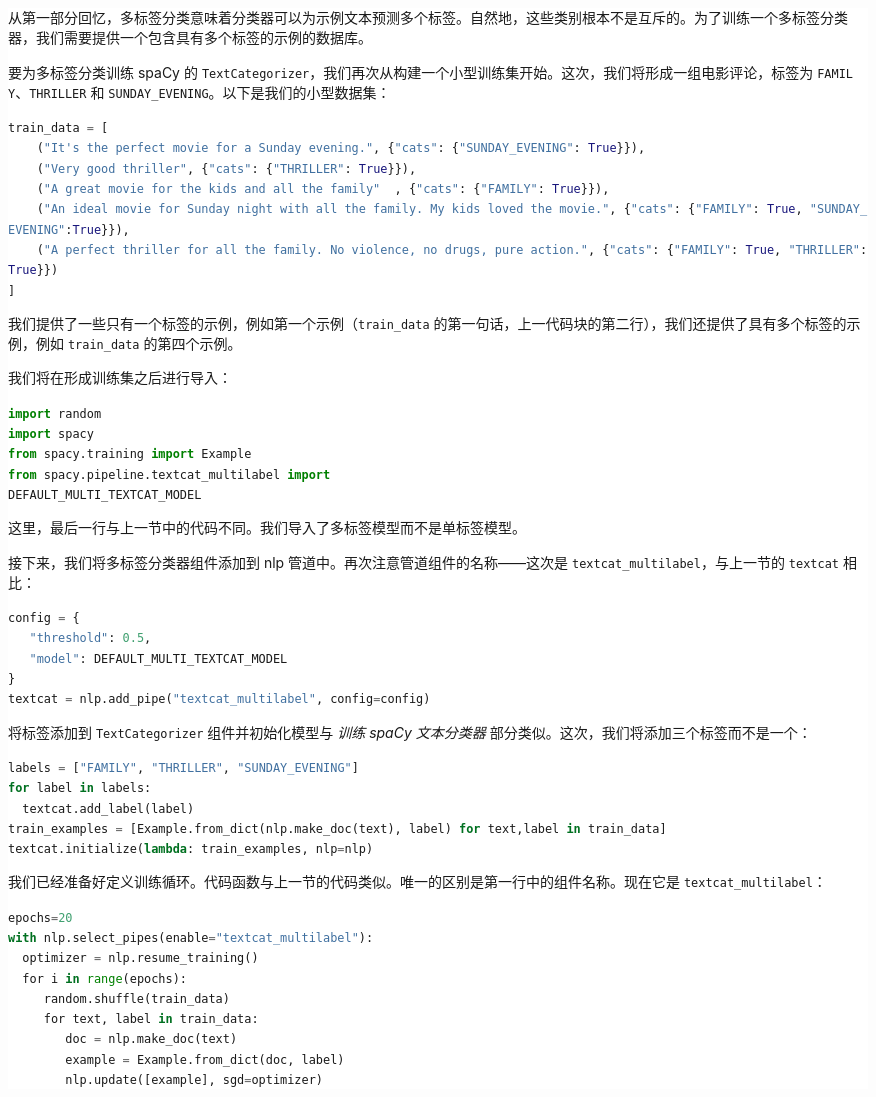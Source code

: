 从第一部分回忆，多标签分类意味着分类器可以为示例文本预测多个标签。自然地，这些类别根本不是互斥的。为了训练一个多标签分类器，我们需要提供一个包含具有多个标签的示例的数据库。

要为多标签分类训练 spaCy 的 `TextCategorizer`，我们再次从构建一个小型训练集开始。这次，我们将形成一组电影评论，标签为 `FAMILY`、`THRILLER` 和 `SUNDAY_EVENING`。以下是我们的小型数据集：

```py
train_data = [
    ("It's the perfect movie for a Sunday evening.", {"cats": {"SUNDAY_EVENING": True}}),
    ("Very good thriller", {"cats": {"THRILLER": True}}),
    ("A great movie for the kids and all the family"  , {"cats": {"FAMILY": True}}),
    ("An ideal movie for Sunday night with all the family. My kids loved the movie.", {"cats": {"FAMILY": True, "SUNDAY_EVENING":True}}),
    ("A perfect thriller for all the family. No violence, no drugs, pure action.", {"cats": {"FAMILY": True, "THRILLER": True}})
]
```

我们提供了一些只有一个标签的示例，例如第一个示例（`train_data` 的第一句话，上一代码块的第二行），我们还提供了具有多个标签的示例，例如 `train_data` 的第四个示例。

我们将在形成训练集之后进行导入：

```py
import random
import spacy   
from spacy.training import Example
from spacy.pipeline.textcat_multilabel import
DEFAULT_MULTI_TEXTCAT_MODEL
```

这里，最后一行与上一节中的代码不同。我们导入了多标签模型而不是单标签模型。

接下来，我们将多标签分类器组件添加到 nlp 管道中。再次注意管道组件的名称——这次是 `textcat_multilabel`，与上一节的 `textcat` 相比：

```py
config = {
   "threshold": 0.5,
   "model": DEFAULT_MULTI_TEXTCAT_MODEL
}
textcat = nlp.add_pipe("textcat_multilabel", config=config)
```

将标签添加到 `TextCategorizer` 组件并初始化模型与 *训练 spaCy 文本分类器* 部分类似。这次，我们将添加三个标签而不是一个：

```py
labels = ["FAMILY", "THRILLER", "SUNDAY_EVENING"]
for label in labels:
  textcat.add_label(label)
train_examples = [Example.from_dict(nlp.make_doc(text), label) for text,label in train_data]
textcat.initialize(lambda: train_examples, nlp=nlp)
```

我们已经准备好定义训练循环。代码函数与上一节的代码类似。唯一的区别是第一行中的组件名称。现在它是 `textcat_multilabel`：

```py
epochs=20
with nlp.select_pipes(enable="textcat_multilabel"): 
  optimizer = nlp.resume_training() 
  for i in range(epochs): 
     random.shuffle(train_data) 
     for text, label in train_data: 
        doc = nlp.make_doc(text) 
        example = Example.from_dict(doc, label) 
        nlp.update([example], sgd=optimizer)
```
